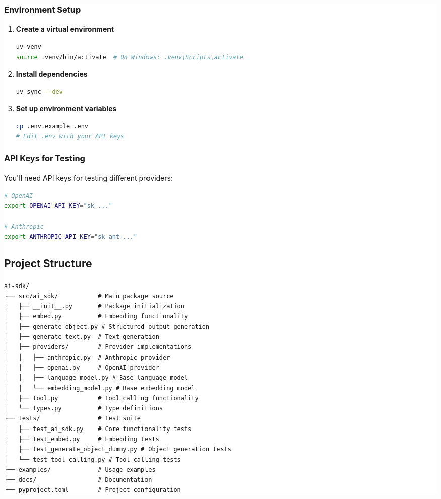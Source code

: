### Environment Setup

1. **Create a virtual environment**

   ```bash
   uv venv
   source .venv/bin/activate  # On Windows: .venv\Scripts\activate
   ```

2. **Install dependencies**

   ```bash
   uv sync --dev
   ```

3. **Set up environment variables**
   ```bash
   cp .env.example .env
   # Edit .env with your API keys
   ```

### API Keys for Testing

You'll need API keys for testing different providers:

```bash
# OpenAI
export OPENAI_API_KEY="sk-..."

# Anthropic
export ANTHROPIC_API_KEY="sk-ant-..."
```

## Project Structure

```
ai-sdk/
├── src/ai_sdk/           # Main package source
│   ├── __init__.py       # Package initialization
│   ├── embed.py          # Embedding functionality
│   ├── generate_object.py # Structured output generation
│   ├── generate_text.py  # Text generation
│   ├── providers/        # Provider implementations
│   │   ├── anthropic.py  # Anthropic provider
│   │   ├── openai.py     # OpenAI provider
│   │   ├── language_model.py # Base language model
│   │   └── embedding_model.py # Base embedding model
│   ├── tool.py           # Tool calling functionality
│   └── types.py          # Type definitions
├── tests/                # Test suite
│   ├── test_ai_sdk.py    # Core functionality tests
│   ├── test_embed.py     # Embedding tests
│   ├── test_generate_object_dummy.py # Object generation tests
│   └── test_tool_calling.py # Tool calling tests
├── examples/             # Usage examples
├── docs/                 # Documentation
└── pyproject.toml        # Project configuration
```
